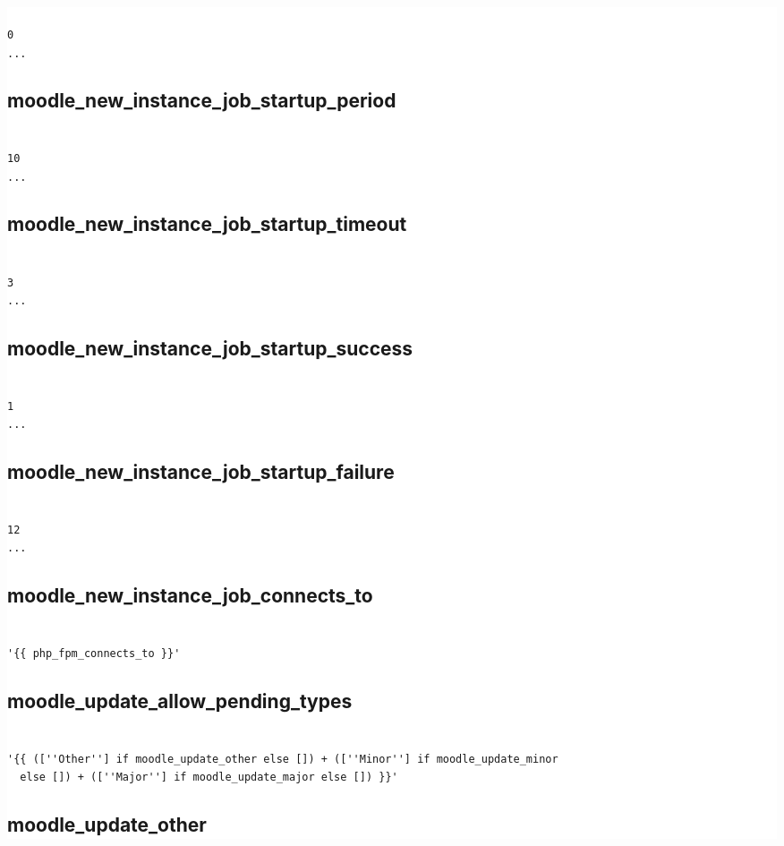 ```

0
...

```
## moodle_new_instance_job_startup_period

```

10
...

```
## moodle_new_instance_job_startup_timeout

```

3
...

```
## moodle_new_instance_job_startup_success

```

1
...

```
## moodle_new_instance_job_startup_failure

```

12
...

```
## moodle_new_instance_job_connects_to

```

'{{ php_fpm_connects_to }}'

```
## moodle_update_allow_pending_types

```

'{{ ([''Other''] if moodle_update_other else []) + ([''Minor''] if moodle_update_minor
  else []) + ([''Major''] if moodle_update_major else []) }}'

```
## moodle_update_other

